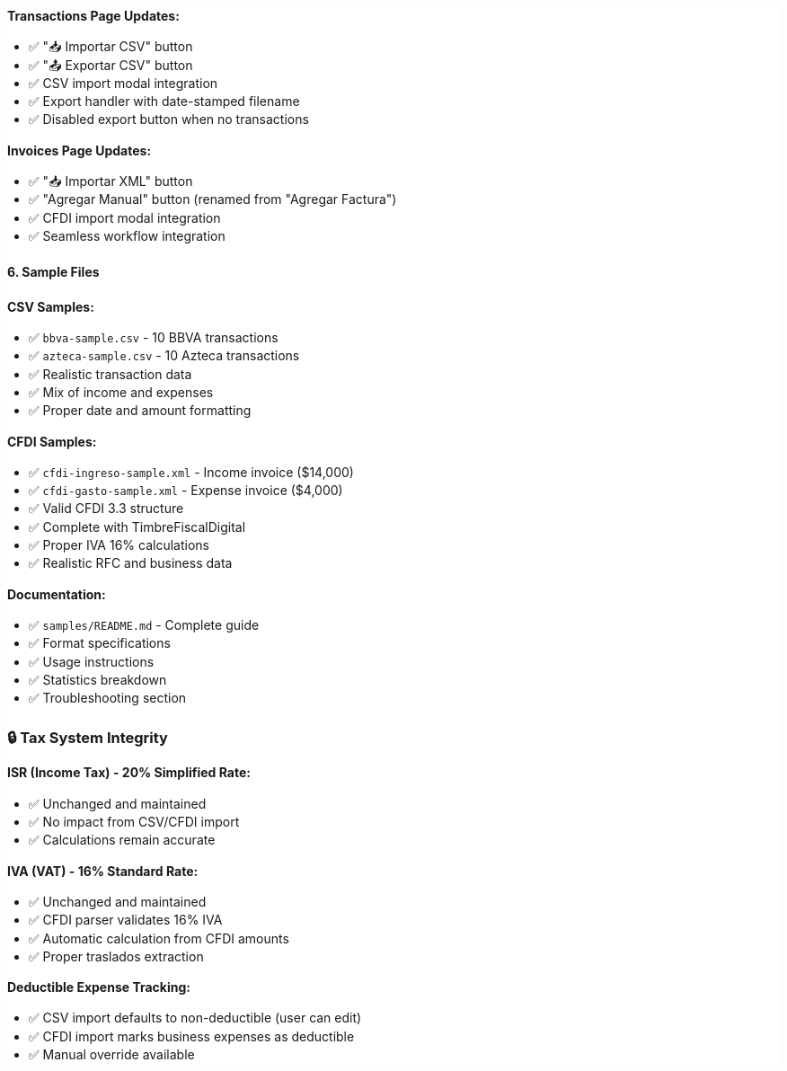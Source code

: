 **Transactions Page Updates:**
- ✅ "📥 Importar CSV" button
- ✅ "📤 Exportar CSV" button
- ✅ CSV import modal integration
- ✅ Export handler with date-stamped filename
- ✅ Disabled export button when no transactions

**Invoices Page Updates:**
- ✅ "📥 Importar XML" button
- ✅ "Agregar Manual" button (renamed from "Agregar Factura")
- ✅ CFDI import modal integration
- ✅ Seamless workflow integration

#### 6. Sample Files

**CSV Samples:**
- ✅ `bbva-sample.csv` - 10 BBVA transactions
- ✅ `azteca-sample.csv` - 10 Azteca transactions
- ✅ Realistic transaction data
- ✅ Mix of income and expenses
- ✅ Proper date and amount formatting

**CFDI Samples:**
- ✅ `cfdi-ingreso-sample.xml` - Income invoice ($14,000)
- ✅ `cfdi-gasto-sample.xml` - Expense invoice ($4,000)
- ✅ Valid CFDI 3.3 structure
- ✅ Complete with TimbreFiscalDigital
- ✅ Proper IVA 16% calculations
- ✅ Realistic RFC and business data

**Documentation:**
- ✅ `samples/README.md` - Complete guide
- ✅ Format specifications
- ✅ Usage instructions
- ✅ Statistics breakdown
- ✅ Troubleshooting section

### 🔒 Tax System Integrity

**ISR (Income Tax) - 20% Simplified Rate:**
- ✅ Unchanged and maintained
- ✅ No impact from CSV/CFDI import
- ✅ Calculations remain accurate

**IVA (VAT) - 16% Standard Rate:**
- ✅ Unchanged and maintained
- ✅ CFDI parser validates 16% IVA
- ✅ Automatic calculation from CFDI amounts
- ✅ Proper traslados extraction

**Deductible Expense Tracking:**
- ✅ CSV import defaults to non-deductible (user can edit)
- ✅ CFDI import marks business expenses as deductible
- ✅ Manual override available
